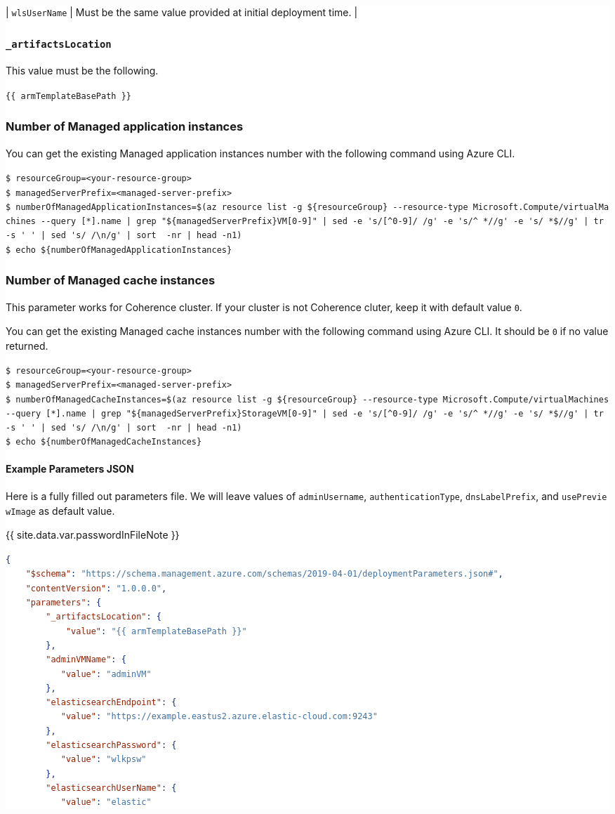 | `wlsUserName` | Must be the same value provided at initial deployment time. |

### `_artifactsLocation`

This value must be the following.

```bash
{{ armTemplateBasePath }}
```

### Number of Managed application instances

You can get the existing Managed application instances number with the following command using Azure CLI.

```shell
$ resourceGroup=<your-resource-group>
$ managedServerPrefix=<managed-server-prefix>
$ numberOfManagedApplicationInstances=$(az resource list -g ${resourceGroup} --resource-type Microsoft.Compute/virtualMachines --query [*].name | grep "${managedServerPrefix}VM[0-9]" | sed -e 's/[^0-9]/ /g' -e 's/^ *//g' -e 's/ *$//g' | tr -s ' ' | sed 's/ /\n/g' | sort  -nr | head -n1)
$ echo ${numberOfManagedApplicationInstances}
```

### Number of Managed cache instances

This parameter works for Coherence cluster. If your cluster is not Coherence cluter, keep it with default value `0`.

You can get the existing Managed cache instances number with the following command using Azure CLI. It should be `0` if no value returned.

```shell
$ resourceGroup=<your-resource-group>
$ managedServerPrefix=<managed-server-prefix>
$ numberOfManagedCacheInstances=$(az resource list -g ${resourceGroup} --resource-type Microsoft.Compute/virtualMachines --query [*].name | grep "${managedServerPrefix}StorageVM[0-9]" | sed -e 's/[^0-9]/ /g' -e 's/^ *//g' -e 's/ *$//g' | tr -s ' ' | sed 's/ /\n/g' | sort  -nr | head -n1)
$ echo ${numberOfManagedCacheInstances}
```

#### Example Parameters JSON

Here is a fully filled out parameters file.  We will leave values of `adminUsername`, `authenticationType`, `dnsLabelPrefix`,  and `usePreviewImage` as default value. 

{{ site.data.var.passwordInFileNote }}


```json
{
    "$schema": "https://schema.management.azure.com/schemas/2019-04-01/deploymentParameters.json#",
    "contentVersion": "1.0.0.0",
    "parameters": {
        "_artifactsLocation": {
            "value": "{{ armTemplateBasePath }}"
        },
        "adminVMName": {
           "value": "adminVM"
        },
        "elasticsearchEndpoint": {
           "value": "https://example.eastus2.azure.elastic-cloud.com:9243"
        },
        "elasticsearchPassword": {
           "value": "wlkpsw"
        },
        "elasticsearchUserName": {
           "value": "elastic"
```